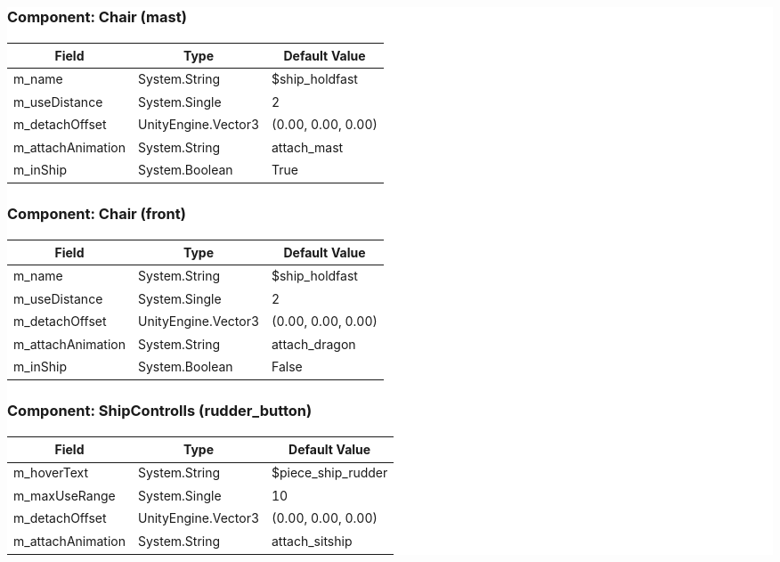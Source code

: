 ### Component: Chair (mast)

|Field|Type|Default Value|
|-----|----|-------------|
|m_name|System.String|$ship_holdfast|
|m_useDistance|System.Single|2|
|m_detachOffset|UnityEngine.Vector3|(0.00, 0.00, 0.00)|
|m_attachAnimation|System.String|attach_mast|
|m_inShip|System.Boolean|True|

### Component: Chair (front)

|Field|Type|Default Value|
|-----|----|-------------|
|m_name|System.String|$ship_holdfast|
|m_useDistance|System.Single|2|
|m_detachOffset|UnityEngine.Vector3|(0.00, 0.00, 0.00)|
|m_attachAnimation|System.String|attach_dragon|
|m_inShip|System.Boolean|False|

### Component: ShipControlls (rudder_button)

|Field|Type|Default Value|
|-----|----|-------------|
|m_hoverText|System.String|$piece_ship_rudder|
|m_maxUseRange|System.Single|10|
|m_detachOffset|UnityEngine.Vector3|(0.00, 0.00, 0.00)|
|m_attachAnimation|System.String|attach_sitship|

